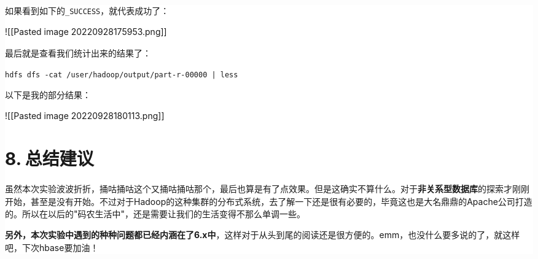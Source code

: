 如果看到如下的`_SUCCESS`，就代表成功了：

![[Pasted image 20220928175953.png]]

最后就是查看我们统计出来的结果了：

```shell
hdfs dfs -cat /user/hadoop/output/part-r-00000 | less
```

以下是我的部分结果：

![[Pasted image 20220928180113.png]]

# 8. 总结建议

虽然本次实验波波折折，捅咕捅咕这个又捅咕捅咕那个，最后也算是有了点效果。但是这确实不算什么。对于**非关系型数据库**的探索才刚刚开始，甚至是没有开始。不过对于Hadoop的这种集群的分布式系统，去了解一下还是很有必要的，毕竟这也是大名鼎鼎的Apache公司打造的。所以在以后的"码农生活中"，还是需要让我们的生活变得不那么单调一些。

**另外，本次实验中遇到的种种问题都已经内涵在了6.x中**，这样对于从头到尾的阅读还是很方便的。emm，也没什么要多说的了，就这样吧，下次hbase要加油！